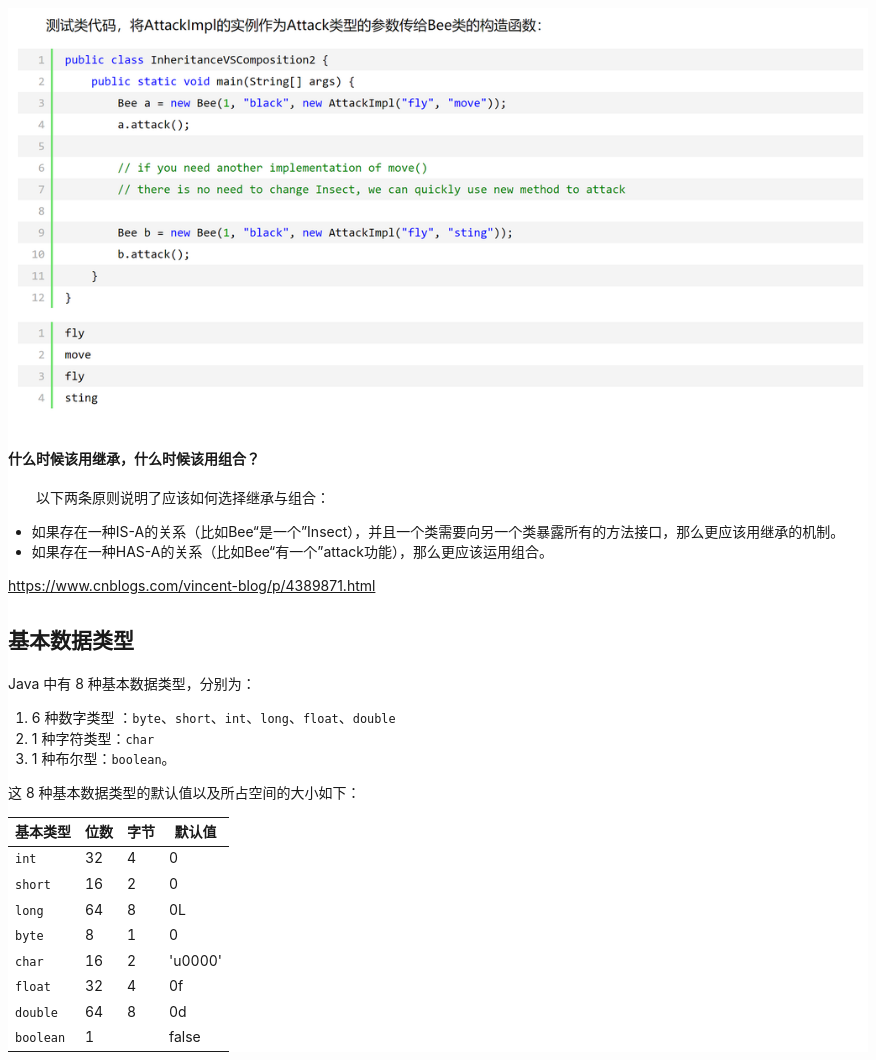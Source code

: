 ![image-20211123090752157](images/image-20211123090752157.png)

#### 什么时候该用继承，什么时候该用组合？

　　以下两条原则说明了应该如何选择继承与组合：

- 如果存在一种IS-A的关系（比如Bee“是一个”Insect），并且一个类需要向另一个类暴露所有的方法接口，那么更应该用继承的机制。
- 如果存在一种HAS-A的关系（比如Bee“有一个”attack功能），那么更应该运用组合。

https://www.cnblogs.com/vincent-blog/p/4389871.html

## 基本数据类型

Java 中有 8 种基本数据类型，分别为：

1. 6 种数字类型 ：`byte`、`short`、`int`、`long`、`float`、`double`
2. 1 种字符类型：`char`
3. 1 种布尔型：`boolean`。

这 8 种基本数据类型的默认值以及所占空间的大小如下：

| 基本类型  | 位数 | 字节 | 默认值  |
| --------- | ---- | ---- | ------- |
| `int`     | 32   | 4    | 0       |
| `short`   | 16   | 2    | 0       |
| `long`    | 64   | 8    | 0L      |
| `byte`    | 8    | 1    | 0       |
| `char`    | 16   | 2    | 'u0000' |
| `float`   | 32   | 4    | 0f      |
| `double`  | 64   | 8    | 0d      |
| `boolean` | 1    |      | false   |
